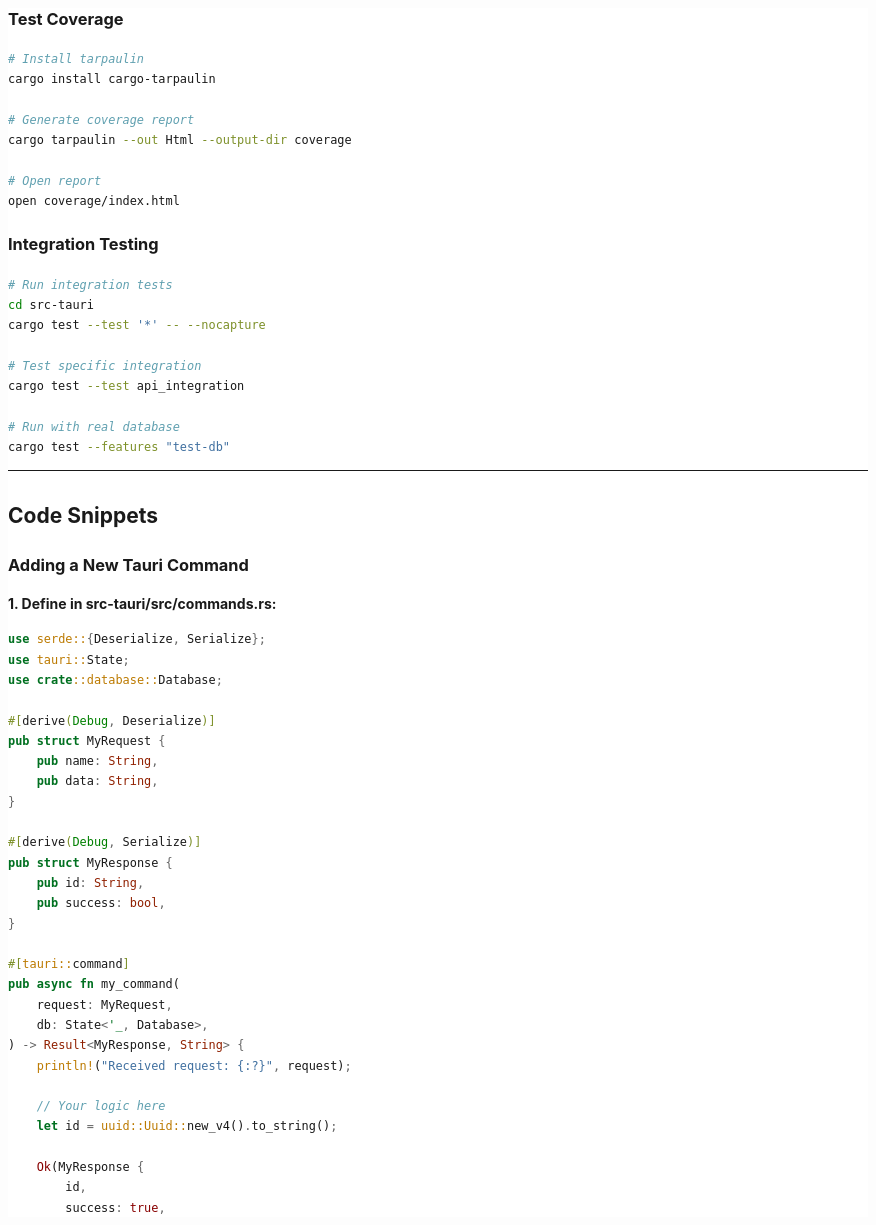 ### Test Coverage

```bash
# Install tarpaulin
cargo install cargo-tarpaulin

# Generate coverage report
cargo tarpaulin --out Html --output-dir coverage

# Open report
open coverage/index.html
```

### Integration Testing

```bash
# Run integration tests
cd src-tauri
cargo test --test '*' -- --nocapture

# Test specific integration
cargo test --test api_integration

# Run with real database
cargo test --features "test-db"
```

---

## Code Snippets

### Adding a New Tauri Command

**1. Define in src-tauri/src/commands.rs:**

```rust
use serde::{Deserialize, Serialize};
use tauri::State;
use crate::database::Database;

#[derive(Debug, Deserialize)]
pub struct MyRequest {
    pub name: String,
    pub data: String,
}

#[derive(Debug, Serialize)]
pub struct MyResponse {
    pub id: String,
    pub success: bool,
}

#[tauri::command]
pub async fn my_command(
    request: MyRequest,
    db: State<'_, Database>,
) -> Result<MyResponse, String> {
    println!("Received request: {:?}", request);

    // Your logic here
    let id = uuid::Uuid::new_v4().to_string();

    Ok(MyResponse {
        id,
        success: true,
```
